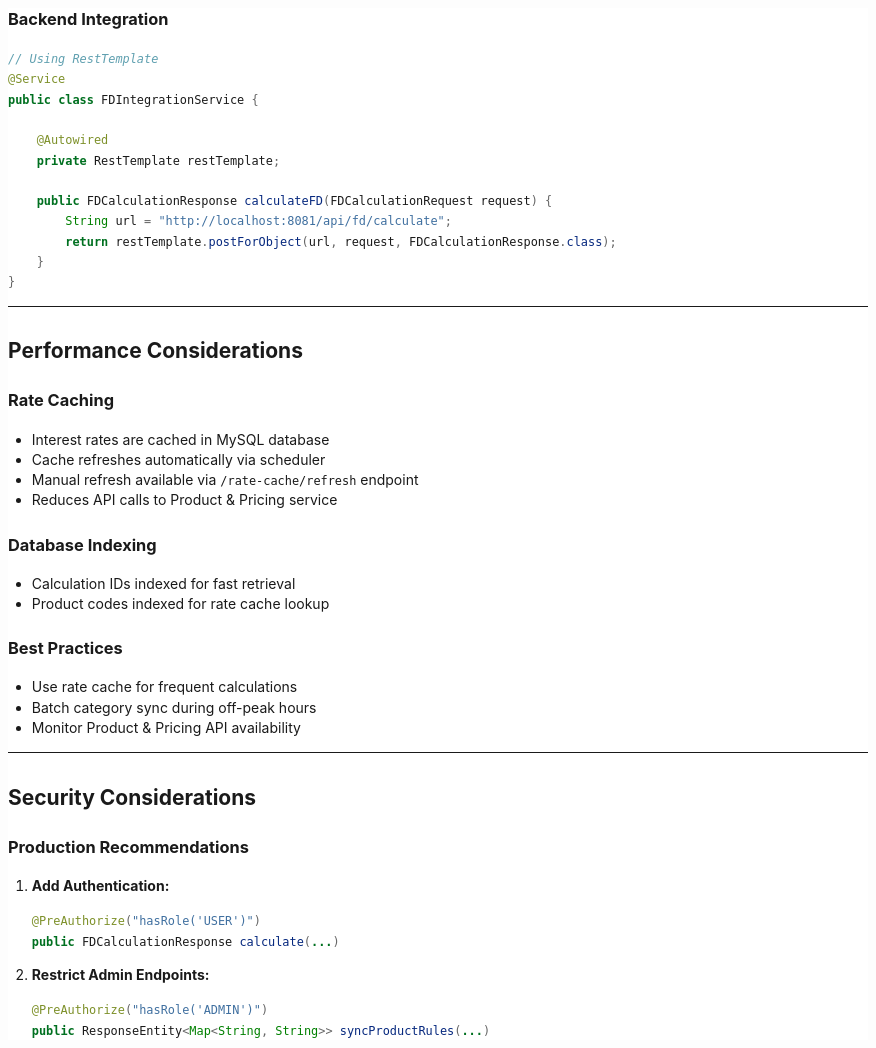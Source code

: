 ### Backend Integration

```java
// Using RestTemplate
@Service
public class FDIntegrationService {
    
    @Autowired
    private RestTemplate restTemplate;
    
    public FDCalculationResponse calculateFD(FDCalculationRequest request) {
        String url = "http://localhost:8081/api/fd/calculate";
        return restTemplate.postForObject(url, request, FDCalculationResponse.class);
    }
}
```

---

## Performance Considerations

### Rate Caching
- Interest rates are cached in MySQL database
- Cache refreshes automatically via scheduler
- Manual refresh available via `/rate-cache/refresh` endpoint
- Reduces API calls to Product & Pricing service

### Database Indexing
- Calculation IDs indexed for fast retrieval
- Product codes indexed for rate cache lookup

### Best Practices
- Use rate cache for frequent calculations
- Batch category sync during off-peak hours
- Monitor Product & Pricing API availability

---

## Security Considerations

### Production Recommendations

1. **Add Authentication:**
   ```java
   @PreAuthorize("hasRole('USER')")
   public FDCalculationResponse calculate(...)
   ```

2. **Restrict Admin Endpoints:**
   ```java
   @PreAuthorize("hasRole('ADMIN')")
   public ResponseEntity<Map<String, String>> syncProductRules(...)
   ```
